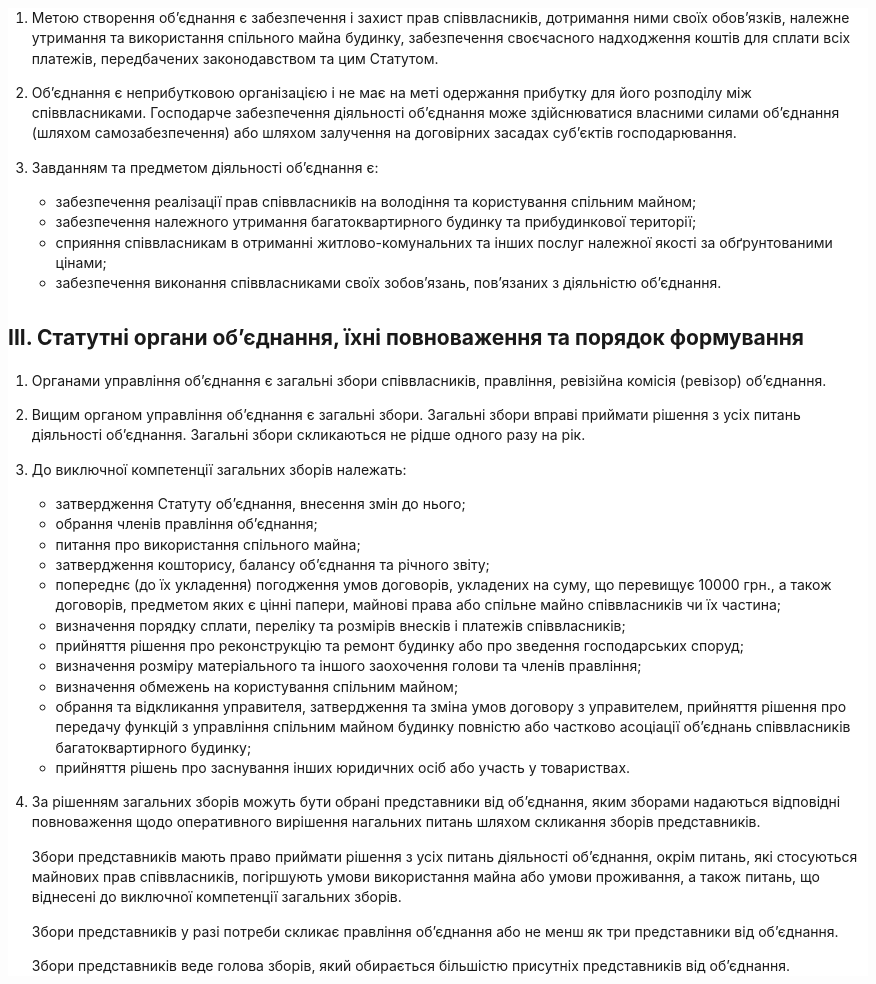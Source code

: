 1.  Метою створення об’єднання є забезпечення і захист прав співвласників, дотримання ними своїх обов’язків, належне утримання та використання спільного майна будинку, забезпечення своєчасного надходження коштів для сплати всіх платежів, передбачених законодавством та цим Статутом.

2.  Об’єднання є неприбутковою організацією і не має на меті одержання прибутку для його розподілу між співвласниками. Господарче забезпечення діяльності об’єднання може здійснюватися власними силами об’єднання (шляхом самозабезпечення) або шляхом залучення на договірних засадах суб’єктів господарювання.

3.  Завданням та предметом діяльності об’єднання є:
    - забезпечення реалізації прав співвласників на володіння та користування спільним майном;
    - забезпечення належного утримання багатоквартирного будинку та прибудинкової території;
    - сприяння співвласникам в отриманні житлово-комунальних та інших послуг належної якості за обґрунтованими цінами;
    - забезпечення виконання співвласниками своїх зобов’язань, пов’язаних з діяльністю об’єднання.

## III. Статутні органи об’єднання, їхні повноваження та порядок формування

1.  Органами управління об’єднання є загальні збори співвласників, правління, ревізійна комісія (ревізор) об’єднання.

2.  Вищим органом управління об’єднання є загальні збори. Загальні збори вправі приймати рішення з усіх питань діяльності об’єднання. Загальні збори скликаються не рідше одного разу на рік.

3.  До виключної компетенції загальних зборів належать:
    - затвердження Статуту об’єднання, внесення змін до нього;
    - обрання членів правління об’єднання;
    - питання про використання спільного майна;
    - затвердження кошторису, балансу об’єднання та річного звіту;
    - попереднє (до їх укладення) погодження умов договорів, укладених на суму, що перевищує 10000 грн., а також договорів, предметом яких є цінні папери, майнові права або спільне майно співвласників чи їх частина;
    - визначення порядку сплати, переліку та розмірів внесків і платежів співвласників;
    - прийняття рішення про реконструкцію та ремонт будинку або про зведення господарських споруд;
    - визначення розміру матеріального та іншого заохочення голови та членів правління;
    - визначення обмежень на користування спільним майном;
    - обрання та відкликання управителя, затвердження та зміна умов договору з управителем, прийняття рішення про передачу функцій з управління спільним майном будинку повністю або частково асоціації об’єднань співвласників багатоквартирного будинку;
    - прийняття рішень про заснування інших юридичних осіб або участь у товариствах.

4.  За рішенням загальних зборів можуть бути обрані представники від об’єднання, яким зборами надаються відповідні повноваження щодо оперативного вирішення нагальних питань шляхом скликання зборів представників.

    Збори представників мають право приймати рішення з усіх питань діяльності об’єднання, окрім питань, які стосуються майнових прав співвласників, погіршують умови використання майна або умови проживання, а також питань, що віднесені до виключної компетенції загальних зборів.

    Збори представників у разі потреби скликає правління об’єднання або не менш як три представники від об’єднання.

    Збори представників веде голова зборів, який обирається більшістю присутніх представників від об’єднання.
